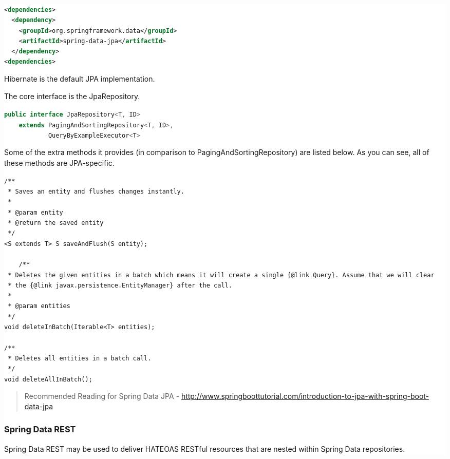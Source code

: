 ```xml
<dependencies>
  <dependency>
    <groupId>org.springframework.data</groupId>
    <artifactId>spring-data-jpa</artifactId>
  </dependency>
<dependencies>
```

Hibernate is the default JPA implementation.

The core interface is the JpaRepository.

```java
public interface JpaRepository<T, ID> 
	extends PagingAndSortingRepository<T, ID>, 
	        QueryByExampleExecutor<T>
```

Some of the extra methods it provides (in comparison to PagingAndSortingRepository) are listed below. As you can see, all of these methods are JPA-specific.

```
/**
 * Saves an entity and flushes changes instantly.
 *
 * @param entity
 * @return the saved entity
 */
<S extends T> S saveAndFlush(S entity);

	/**
 * Deletes the given entities in a batch which means it will create a single {@link Query}. Assume that we will clear
 * the {@link javax.persistence.EntityManager} after the call.
 *
 * @param entities
 */
void deleteInBatch(Iterable<T> entities);

/**
 * Deletes all entities in a batch call.
 */
void deleteAllInBatch();

```

> Recommended Reading for Spring Data JPA - http://www.springboottutorial.com/introduction-to-jpa-with-spring-boot-data-jpa


### Spring Data REST

Spring Data REST may be used to deliver HATEOAS RESTful resources that are nested within Spring Data repositories.
